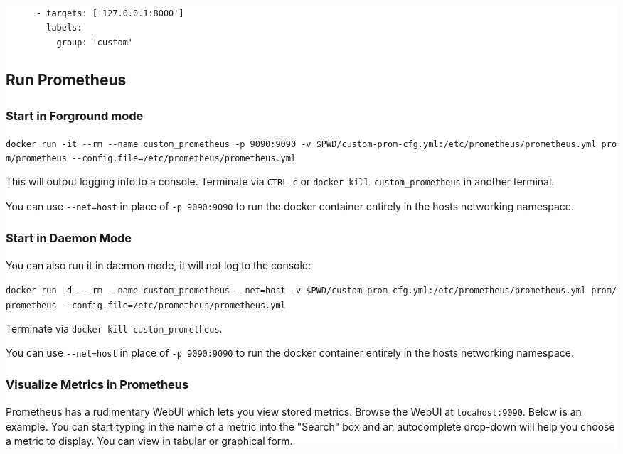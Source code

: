 ```
      - targets: ['127.0.0.1:8000']
        labels:
          group: 'custom'
```

## Run Prometheus
### Start in Forground mode
```
docker run -it --rm --name custom_prometheus -p 9090:9090 -v $PWD/custom-prom-cfg.yml:/etc/prometheus/prometheus.yml prom/prometheus --config.file=/etc/prometheus/prometheus.yml
```
This will output logging info to a console. Terminate via `CTRL-c` or `docker kill custom_prometheus` in another terminal.

You can use `--net=host` in place of `-p 9090:9090` to run the docker container entirely in the hosts networking namespace.

### Start in Daemon Mode
You can also run it in daemon mode, it will not log to the console:
```
docker run -d ---rm --name custom_prometheus --net=host -v $PWD/custom-prom-cfg.yml:/etc/prometheus/prometheus.yml prom/prometheus --config.file=/etc/prometheus/prometheus.yml
```
Terminate via `docker kill custom_prometheus`.

You can use `--net=host` in place of `-p 9090:9090` to run the docker container entirely in the hosts networking namespace.

### Visualize Metrics in Prometheus
Prometheus has a rudimentary WebUI which lets you view stored metrics. Browse the WebUI at `locahost:9090`. Below is an example. You can start typing in the name of a metric into the "Search" box and an autocomplete drop-down will help you choose a metric to display. You can view in tabular or graphical form.